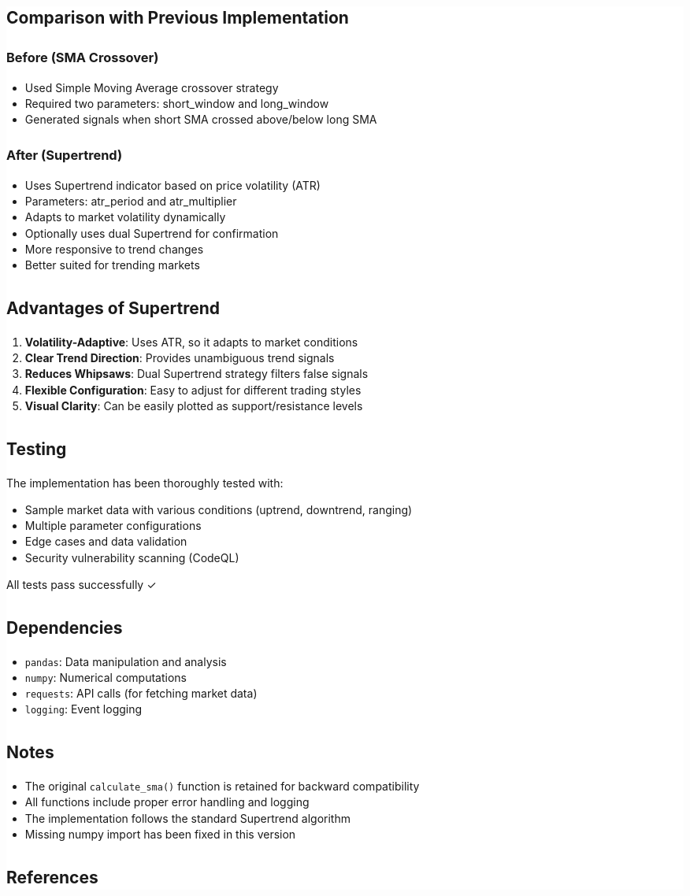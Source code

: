 ## Comparison with Previous Implementation

### Before (SMA Crossover)
- Used Simple Moving Average crossover strategy
- Required two parameters: short_window and long_window
- Generated signals when short SMA crossed above/below long SMA

### After (Supertrend)
- Uses Supertrend indicator based on price volatility (ATR)
- Parameters: atr_period and atr_multiplier
- Adapts to market volatility dynamically
- Optionally uses dual Supertrend for confirmation
- More responsive to trend changes
- Better suited for trending markets

## Advantages of Supertrend

1. **Volatility-Adaptive**: Uses ATR, so it adapts to market conditions
2. **Clear Trend Direction**: Provides unambiguous trend signals
3. **Reduces Whipsaws**: Dual Supertrend strategy filters false signals
4. **Flexible Configuration**: Easy to adjust for different trading styles
5. **Visual Clarity**: Can be easily plotted as support/resistance levels

## Testing

The implementation has been thoroughly tested with:
- Sample market data with various conditions (uptrend, downtrend, ranging)
- Multiple parameter configurations
- Edge cases and data validation
- Security vulnerability scanning (CodeQL)

All tests pass successfully ✓

## Dependencies

- `pandas`: Data manipulation and analysis
- `numpy`: Numerical computations
- `requests`: API calls (for fetching market data)
- `logging`: Event logging

## Notes

- The original `calculate_sma()` function is retained for backward compatibility
- All functions include proper error handling and logging
- The implementation follows the standard Supertrend algorithm
- Missing numpy import has been fixed in this version

## References
